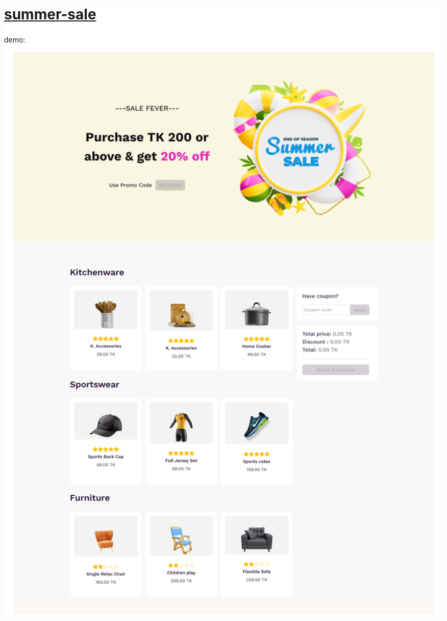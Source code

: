 # [summer-sale](https://friendly-taffy-fac5ff.netlify.app/) 


demo:

<div align="center">
   
   <img src="https://github.com/wpseemol/summary-sale/blob/main/demo-picture/summery-sale-demo.png?raw=true" width="100%" alt="summer-sale">

 </div>

